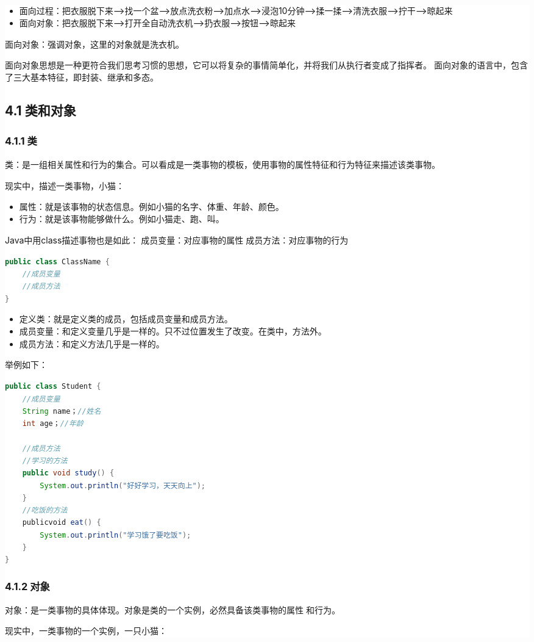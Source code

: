 * 面向过程：把衣服脱下来-->找一个盆-->放点洗衣粉-->加点水-->浸泡10分钟-->揉一揉-->清洗衣服-->拧干-->晾起来
* 面向对象：把衣服脱下来-->打开全自动洗衣机-->扔衣服-->按钮-->晾起来

面向对象：强调对象，这里的对象就是洗衣机。

面向对象思想是一种更符合我们思考习惯的思想，它可以将复杂的事情简单化，并将我们从执行者变成了指挥者。 面向对象的语言中，包含了三大基本特征，即封装、继承和多态。

## 4.1 类和对象

### 4.1.1 类

类：是一组相关属性和行为的集合。可以看成是一类事物的模板，使用事物的属性特征和行为特征来描述该类事物。

现实中，描述一类事物，小猫：

- 属性：就是该事物的状态信息。例如小猫的名字、体重、年龄、颜色。
- 行为：就是该事物能够做什么。例如小猫走、跑、叫。

Java中用class描述事物也是如此： 成员变量：对应事物的属性 成员方法：对应事物的行为

```java
public class ClassName {
    //成员变量
    //成员方法
}
```

- 定义类：就是定义类的成员，包括成员变量和成员方法。
- 成员变量：和定义变量几乎是一样的。只不过位置发生了改变。在类中，方法外。
- 成员方法：和定义方法几乎是一样的。

举例如下：

```java
public class Student {
    //成员变量
    String name；//姓名
    int age；//年龄

    //成员方法
    //学习的方法
    public void study() {
        System.out.println("好好学习，天天向上");
    }
    //吃饭的方法
    publicvoid eat() {
        System.out.println("学习饿了要吃饭");
    }
}
```

### 4.1.2 对象

对象：是一类事物的具体体现。对象是类的一个实例，必然具备该类事物的属性 和行为。 

现实中，一类事物的一个实例，一只小猫：
